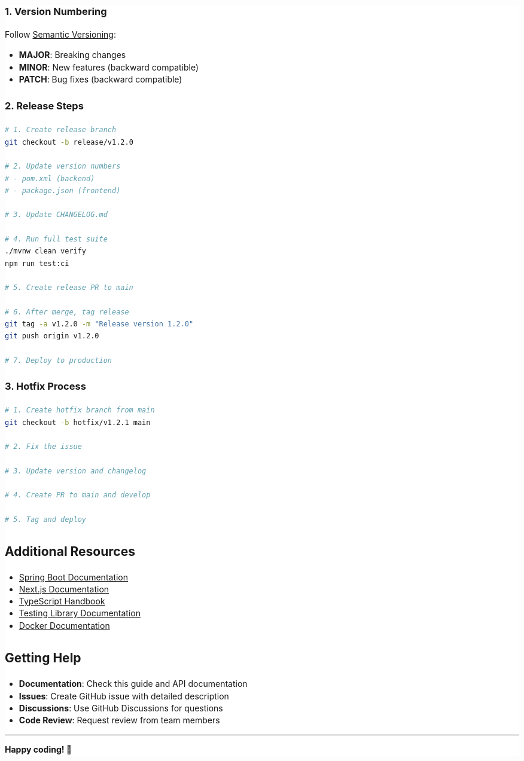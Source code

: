 ### 1. Version Numbering

Follow [Semantic Versioning](https://semver.org/):
- **MAJOR**: Breaking changes
- **MINOR**: New features (backward compatible)
- **PATCH**: Bug fixes (backward compatible)

### 2. Release Steps

```bash
# 1. Create release branch
git checkout -b release/v1.2.0

# 2. Update version numbers
# - pom.xml (backend)
# - package.json (frontend)

# 3. Update CHANGELOG.md

# 4. Run full test suite
./mvnw clean verify
npm run test:ci

# 5. Create release PR to main

# 6. After merge, tag release
git tag -a v1.2.0 -m "Release version 1.2.0"
git push origin v1.2.0

# 7. Deploy to production
```

### 3. Hotfix Process

```bash
# 1. Create hotfix branch from main
git checkout -b hotfix/v1.2.1 main

# 2. Fix the issue

# 3. Update version and changelog

# 4. Create PR to main and develop

# 5. Tag and deploy
```

## Additional Resources

- [Spring Boot Documentation](https://spring.io/projects/spring-boot)
- [Next.js Documentation](https://nextjs.org/docs)
- [TypeScript Handbook](https://www.typescriptlang.org/docs/)
- [Testing Library Documentation](https://testing-library.com/)
- [Docker Documentation](https://docs.docker.com/)

## Getting Help

- **Documentation**: Check this guide and API documentation
- **Issues**: Create GitHub issue with detailed description
- **Discussions**: Use GitHub Discussions for questions
- **Code Review**: Request review from team members

---

**Happy coding! 🚁**
